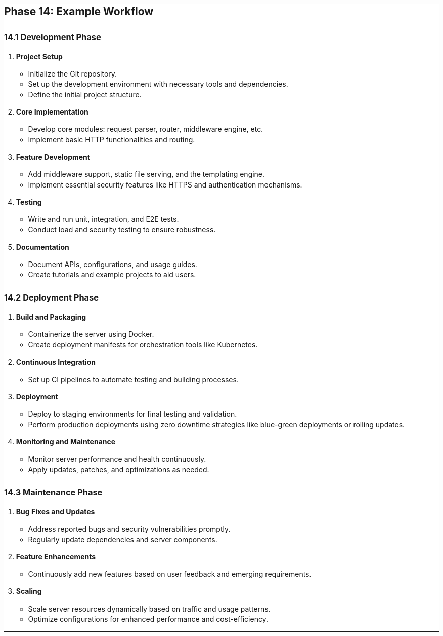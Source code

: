
## **Phase 14: Example Workflow**

### **14.1 Development Phase**

1. **Project Setup**
   - Initialize the Git repository.
   - Set up the development environment with necessary tools and dependencies.
   - Define the initial project structure.

2. **Core Implementation**
   - Develop core modules: request parser, router, middleware engine, etc.
   - Implement basic HTTP functionalities and routing.

3. **Feature Development**
   - Add middleware support, static file serving, and the templating engine.
   - Implement essential security features like HTTPS and authentication mechanisms.

4. **Testing**
   - Write and run unit, integration, and E2E tests.
   - Conduct load and security testing to ensure robustness.

5. **Documentation**
   - Document APIs, configurations, and usage guides.
   - Create tutorials and example projects to aid users.

### **14.2 Deployment Phase**

1. **Build and Packaging**
   - Containerize the server using Docker.
   - Create deployment manifests for orchestration tools like Kubernetes.

2. **Continuous Integration**
   - Set up CI pipelines to automate testing and building processes.

3. **Deployment**
   - Deploy to staging environments for final testing and validation.
   - Perform production deployments using zero downtime strategies like blue-green deployments or rolling updates.

4. **Monitoring and Maintenance**
   - Monitor server performance and health continuously.
   - Apply updates, patches, and optimizations as needed.

### **14.3 Maintenance Phase**

1. **Bug Fixes and Updates**
   - Address reported bugs and security vulnerabilities promptly.
   - Regularly update dependencies and server components.

2. **Feature Enhancements**
   - Continuously add new features based on user feedback and emerging requirements.

3. **Scaling**
   - Scale server resources dynamically based on traffic and usage patterns.
   - Optimize configurations for enhanced performance and cost-efficiency.

---